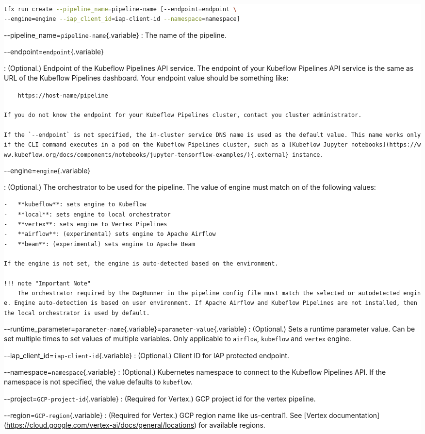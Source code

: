 ```bash
tfx run create --pipeline_name=pipeline-name [--endpoint=endpoint \
--engine=engine --iap_client_id=iap-client-id --namespace=namespace]
```

\--pipeline\_name=`pipeline-name`{.variable}
:   The name of the pipeline.

\--endpoint=`endpoint`{.variable}

:   (Optional.) Endpoint of the Kubeflow Pipelines API service. The endpoint of your Kubeflow Pipelines API service is the same as URL of the Kubeflow Pipelines dashboard. Your endpoint value should be something like:

        https://host-name/pipeline

    If you do not know the endpoint for your Kubeflow Pipelines cluster, contact you cluster administrator.

    If the `--endpoint` is not specified, the in-cluster service DNS name is used as the default value. This name works only if the CLI command executes in a pod on the Kubeflow Pipelines cluster, such as a [Kubeflow Jupyter notebooks](https://www.kubeflow.org/docs/components/notebooks/jupyter-tensorflow-examples/){.external} instance.

\--engine=`engine`{.variable}

:   (Optional.) The orchestrator to be used for the pipeline. The value of engine must match on of the following values:

    -   **kubeflow**: sets engine to Kubeflow
    -   **local**: sets engine to local orchestrator
    -   **vertex**: sets engine to Vertex Pipelines
    -   **airflow**: (experimental) sets engine to Apache Airflow
    -   **beam**: (experimental) sets engine to Apache Beam

    If the engine is not set, the engine is auto-detected based on the environment.

    !!! note "Important Note"
        The orchestrator required by the DagRunner in the pipeline config file must match the selected or autodetected engine. Engine auto-detection is based on user environment. If Apache Airflow and Kubeflow Pipelines are not installed, then the local orchestrator is used by default.

\--runtime\_parameter=`parameter-name`{.variable}=`parameter-value`{.variable}
:   (Optional.) Sets a runtime parameter value. Can be set multiple times to set values of multiple variables. Only applicable to `airflow`, `kubeflow` and `vertex` engine.

\--iap\_client\_id=`iap-client-id`{.variable}
:   (Optional.) Client ID for IAP protected endpoint.

\--namespace=`namespace`{.variable}
:   (Optional.) Kubernetes namespace to connect to the Kubeflow Pipelines API. If the namespace is not specified, the value defaults to `kubeflow`.

\--project=`GCP-project-id`{.variable}
:   (Required for Vertex.) GCP project id for the vertex pipeline.

\--region=`GCP-region`{.variable}
:   (Required for Vertex.) GCP region name like us-central1. See \[Vertex documentation\](https://cloud.google.com/vertex-ai/docs/general/locations) for available regions.
